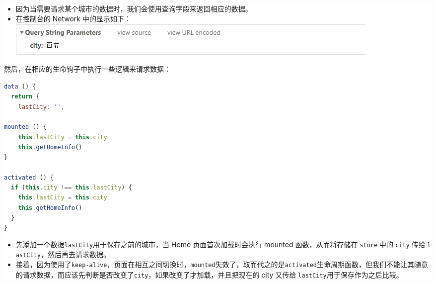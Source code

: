 - 因为当需要请求某个城市的数据时，我们会使用查询字段来返回相应的数据。
- 在控制台的 Network 中的显示如下：
  ![1549027396477](assets/1549027396477.png)

然后，在相应的生命钩子中执行一些逻辑来请求数据：

```js
data () {
  return {
    lastCity: '',

mounted () {
    this.lastCity = this.city
    this.getHomeInfo()
}
    
activated () {
  if (this.city !== this.lastCity) {
    this.lastCity = this.city
    this.getHomeInfo()
  }
}
```

- 先添加一个数据`lastCity`用于保存之前的城市，当 Home 页面首次加载时会执行 mounted 函数，从而将存储在 `store` 中的 `city` 传给 `lastCity`，然后再去请求数据。
- 接着，因为使用了`keep-alive`，页面在相互之间切换时，`mounted`失效了，取而代之的是`activated`生命周期函数，但我们不能让其随意的请求数据，而应该先判断是否改变了`city`，如果改变了才加载，并且把现在的 city 又传给 `lastCity`用于保存作为之后比较。

